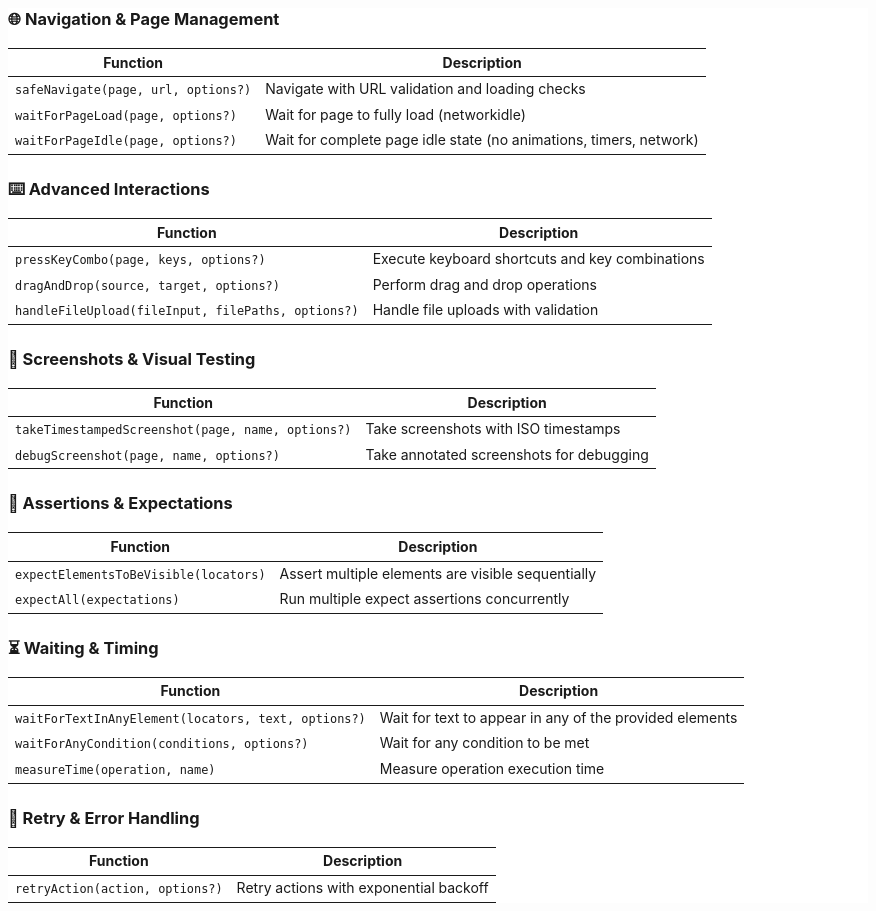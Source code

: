 ### 🌐 Navigation & Page Management

| Function                            | Description                                                        |
| ----------------------------------- | ------------------------------------------------------------------ |
| `safeNavigate(page, url, options?)` | Navigate with URL validation and loading checks                    |
| `waitForPageLoad(page, options?)`   | Wait for page to fully load (networkidle)                          |
| `waitForPageIdle(page, options?)`   | Wait for complete page idle state (no animations, timers, network) |

### ⌨️ Advanced Interactions

| Function                                           | Description                                     |
| -------------------------------------------------- | ----------------------------------------------- |
| `pressKeyCombo(page, keys, options?)`              | Execute keyboard shortcuts and key combinations |
| `dragAndDrop(source, target, options?)`            | Perform drag and drop operations                |
| `handleFileUpload(fileInput, filePaths, options?)` | Handle file uploads with validation             |

### 📸 Screenshots & Visual Testing

| Function                                          | Description                              |
| ------------------------------------------------- | ---------------------------------------- |
| `takeTimestampedScreenshot(page, name, options?)` | Take screenshots with ISO timestamps     |
| `debugScreenshot(page, name, options?)`           | Take annotated screenshots for debugging |

### 🔧 Assertions & Expectations

| Function                              | Description                                       |
| ------------------------------------- | ------------------------------------------------- |
| `expectElementsToBeVisible(locators)` | Assert multiple elements are visible sequentially |
| `expectAll(expectations)`             | Run multiple expect assertions concurrently       |

### ⏳ Waiting & Timing

| Function                                            | Description                                             |
| --------------------------------------------------- | ------------------------------------------------------- |
| `waitForTextInAnyElement(locators, text, options?)` | Wait for text to appear in any of the provided elements |
| `waitForAnyCondition(conditions, options?)`         | Wait for any condition to be met                        |
| `measureTime(operation, name)`                      | Measure operation execution time                        |

### 🔄 Retry & Error Handling

| Function                        | Description                            |
| ------------------------------- | -------------------------------------- |
| `retryAction(action, options?)` | Retry actions with exponential backoff |
